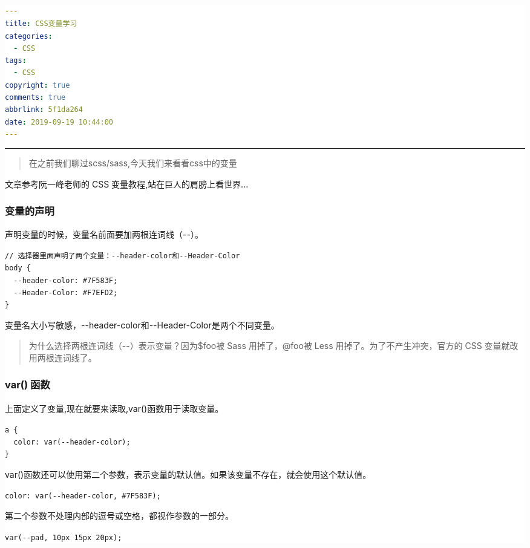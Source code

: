 ```yaml
---
title: CSS变量学习
categories:
  - CSS
tags:
  - CSS
copyright: true
comments: true
abbrlink: 5f1da264
date: 2019-09-19 10:44:00
---
```


<hr style='filter:progid:DXImageTransform.Microsoft.Glow(color=#FF0000,strength=10)' color='#FF0000' size='1' />

> 在之前我们聊过scss/sass,今天我们来看看css中的变量



文章参考阮一峰老师的 CSS 变量教程,站在巨人的肩膀上看世界...

### 变量的声明

声明变量的时候，变量名前面要加两根连词线（--）。

```
// 选择器里面声明了两个变量：--header-color和--Header-Color
body {
  --header-color: #7F583F;
  --Header-Color: #F7EFD2;
}
```

变量名大小写敏感，--header-color和--Header-Color是两个不同变量。

> 为什么选择两根连词线（--）表示变量？因为$foo被 Sass 用掉了，@foo被 Less 用掉了。为了不产生冲突，官方的 CSS 变量就改用两根连词线了。

### var() 函数

上面定义了变量,现在就要来读取,var()函数用于读取变量。

```
a {
  color: var(--header-color);
}
```

var()函数还可以使用第二个参数，表示变量的默认值。如果该变量不存在，就会使用这个默认值。

`color: var(--header-color, #7F583F);`

第二个参数不处理内部的逗号或空格，都视作参数的一部分。

```
var(--pad, 10px 15px 20px);
```
